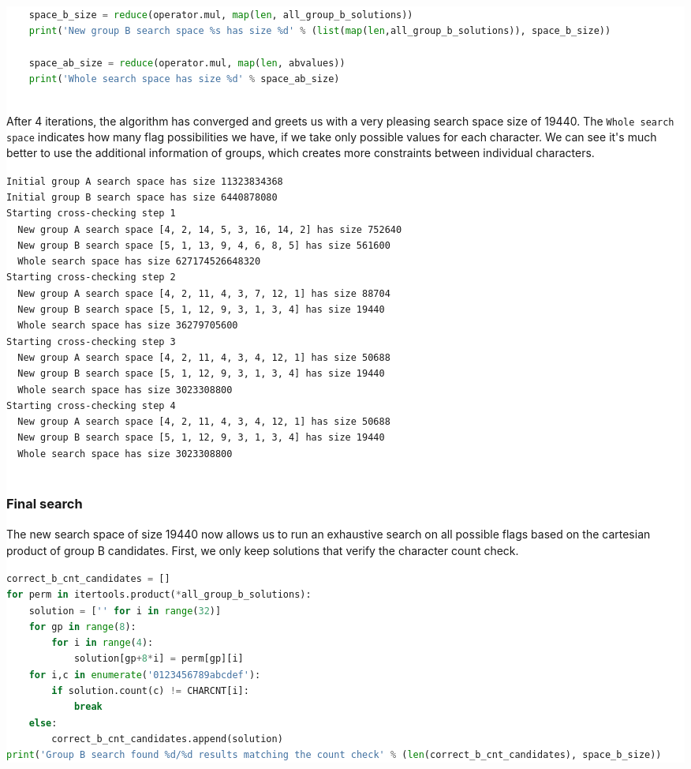 ```python
    space_b_size = reduce(operator.mul, map(len, all_group_b_solutions))
    print('New group B search space %s has size %d' % (list(map(len,all_group_b_solutions)), space_b_size))

    space_ab_size = reduce(operator.mul, map(len, abvalues))
    print('Whole search space has size %d' % space_ab_size)
	
```

After 4 iterations, the algorithm has converged and greets us with a very pleasing search space size of 19440. The `Whole search space` indicates how many flag possibilities we have, if we take only possible values for each character. We can see it's much better to use the additional information of groups, which creates more constraints between individual characters.

```
Initial group A search space has size 11323834368
Initial group B search space has size 6440878080
Starting cross-checking step 1
  New group A search space [4, 2, 14, 5, 3, 16, 14, 2] has size 752640
  New group B search space [5, 1, 13, 9, 4, 6, 8, 5] has size 561600
  Whole search space has size 627174526648320
Starting cross-checking step 2
  New group A search space [4, 2, 11, 4, 3, 7, 12, 1] has size 88704
  New group B search space [5, 1, 12, 9, 3, 1, 3, 4] has size 19440
  Whole search space has size 36279705600
Starting cross-checking step 3
  New group A search space [4, 2, 11, 4, 3, 4, 12, 1] has size 50688
  New group B search space [5, 1, 12, 9, 3, 1, 3, 4] has size 19440
  Whole search space has size 3023308800
Starting cross-checking step 4
  New group A search space [4, 2, 11, 4, 3, 4, 12, 1] has size 50688
  New group B search space [5, 1, 12, 9, 3, 1, 3, 4] has size 19440
  Whole search space has size 3023308800
  
```

### Final search

The new search space of size 19440 now allows us to run an exhaustive search on all possible flags based on the cartesian product of group B candidates. First, we only keep solutions that verify the character count check.

```python
correct_b_cnt_candidates = []
for perm in itertools.product(*all_group_b_solutions):
    solution = ['' for i in range(32)]
    for gp in range(8):
        for i in range(4):
            solution[gp+8*i] = perm[gp][i]
    for i,c in enumerate('0123456789abcdef'):
        if solution.count(c) != CHARCNT[i]:
            break
    else:
        correct_b_cnt_candidates.append(solution)
print('Group B search found %d/%d results matching the count check' % (len(correct_b_cnt_candidates), space_b_size))

```
